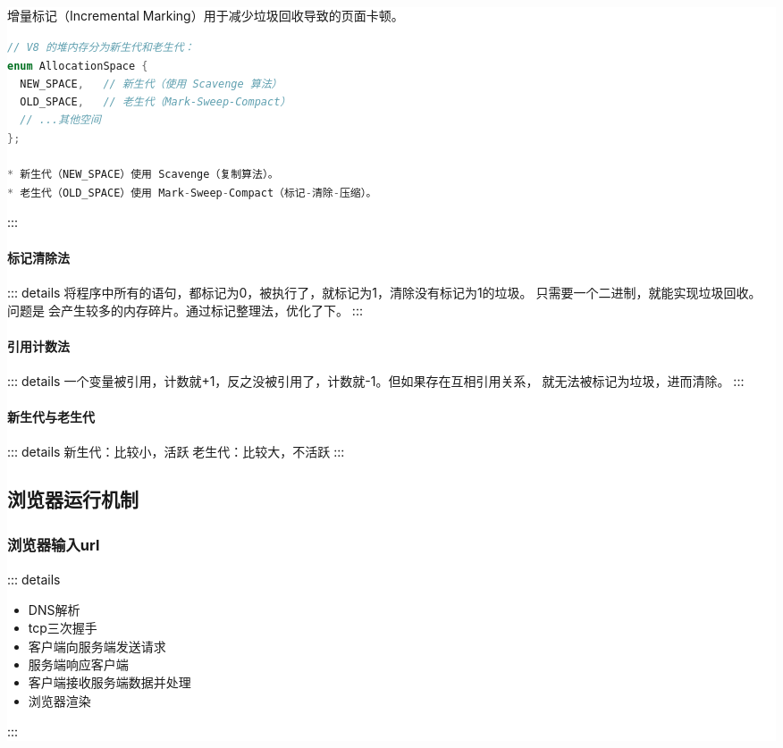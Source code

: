 增量标记（Incremental Marking）用于减少垃圾回收导致的页面卡顿。

```cpp
// V8 的堆内存分为新生代和老生代：
enum AllocationSpace {
  NEW_SPACE,   // 新生代（使用 Scavenge 算法）
  OLD_SPACE,   // 老生代（Mark-Sweep-Compact）
  // ...其他空间
};

* 新生代（NEW_SPACE）使用 Scavenge（复制算法）。
* 老生代（OLD_SPACE）使用 Mark-Sweep-Compact（标记-清除-压缩）。


```

:::

#### 标记清除法

::: details
将程序中所有的语句，都标记为0，被执行了，就标记为1，清除没有标记为1的垃圾。
只需要一个二进制，就能实现垃圾回收。
问题是 会产生较多的内存碎片。通过标记整理法，优化了下。
:::

#### 引用计数法

::: details
一个变量被引用，计数就+1，反之没被引用了，计数就-1。但如果存在互相引用关系，
就无法被标记为垃圾，进而清除。
:::

#### 新生代与老生代

::: details
新生代：比较小，活跃
老生代：比较大，不活跃
:::

## 浏览器运行机制

### 浏览器输入url

::: details

* DNS解析
* tcp三次握手
* 客户端向服务端发送请求
* 服务端响应客户端
* 客户端接收服务端数据并处理
* 浏览器渲染

:::
